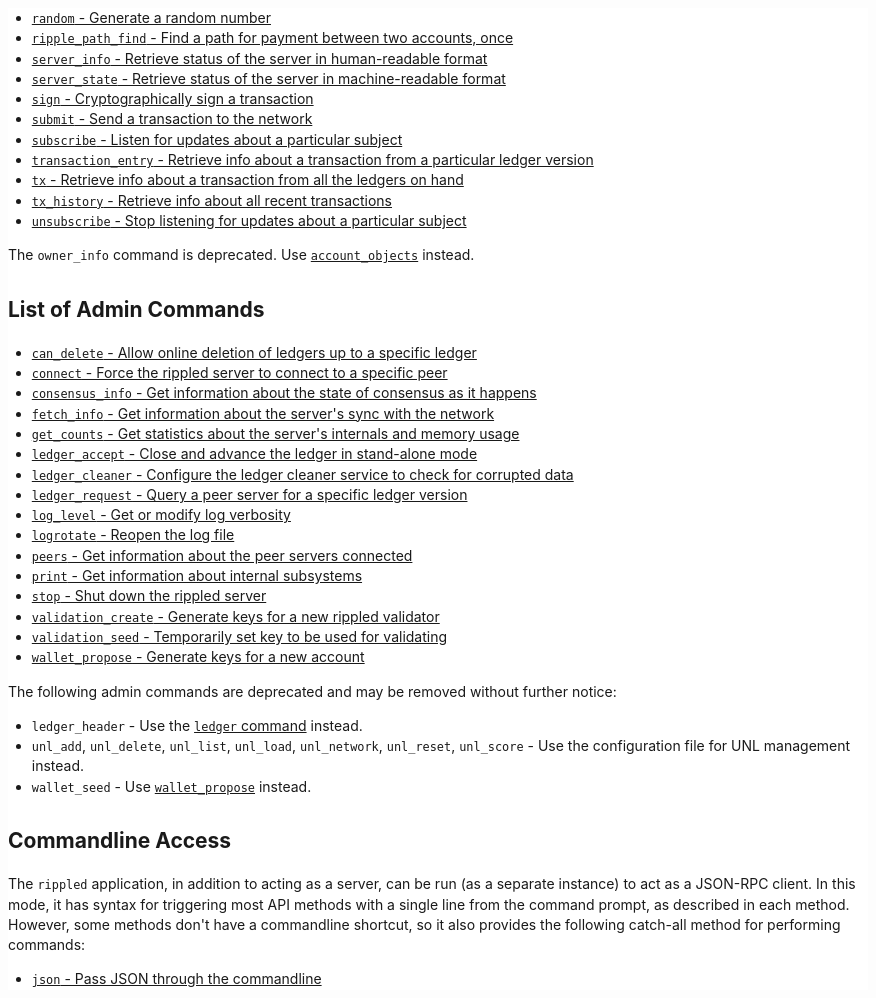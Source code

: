 * [`random` - Generate a random number](#random)
* [`ripple_path_find` - Find a path for payment between two accounts, once](#ripple-path-find)
* [`server_info` - Retrieve status of the server in human-readable format](#server-info)
* [`server_state` - Retrieve status of the server in machine-readable format](#server-state)
* [`sign` - Cryptographically sign a transaction](#sign)
* [`submit` - Send a transaction to the network](#submit)
* [`subscribe` - Listen for updates about a particular subject](#subscribe)
* [`transaction_entry` - Retrieve info about a transaction from a particular ledger version](#transaction-entry)
* [`tx` - Retrieve info about a transaction from all the ledgers on hand](#tx)
* [`tx_history` - Retrieve info about all recent transactions](#tx-history)
* [`unsubscribe` - Stop listening for updates about a particular subject](#unsubscribe)

The `owner_info` command is deprecated. Use [`account_objects`](#account-objects) instead.

## List of Admin Commands ##

* [`can_delete` - Allow online deletion of ledgers up to a specific ledger](#can-delete)
* [`connect` - Force the rippled server to connect to a specific peer](#connect)
* [`consensus_info` - Get information about the state of consensus as it happens](#consensus-info)
* [`fetch_info` - Get information about the server's sync with the network](#fetch-info)
* [`get_counts` - Get statistics about the server's internals and memory usage](#get-counts)
* [`ledger_accept` - Close and advance the ledger in stand-alone mode](#ledger-accept)
* [`ledger_cleaner` - Configure the ledger cleaner service to check for corrupted data](#ledger-cleaner)
* [`ledger_request` - Query a peer server for a specific ledger version](#ledger-request)
* [`log_level` - Get or modify log verbosity](#log-level)
* [`logrotate` - Reopen the log file](#logrotate)
* [`peers` - Get information about the peer servers connected](#peers)
* [`print` - Get information about internal subsystems](#print)
* [`stop` - Shut down the rippled server](#stop)
* [`validation_create` - Generate keys for a new rippled validator](#validation-create)
* [`validation_seed` - Temporarily set key to be used for validating](#validation-seed)
* [`wallet_propose` - Generate keys for a new account](#wallet-propose)

The following admin commands are deprecated and may be removed without further notice: 

* `ledger_header` - Use the [`ledger` command](#ledger) instead.
* `unl_add`, `unl_delete`, `unl_list`, `unl_load`, `unl_network`, `unl_reset`, `unl_score` - Use the configuration file for UNL management instead.
* `wallet_seed` - Use [`wallet_propose`](#wallet-propose) instead.


## Commandline Access ##

The `rippled` application, in addition to acting as a server, can be run (as a separate instance) to act as a JSON-RPC client. In this mode, it has syntax for triggering most API methods with a single line from the command prompt, as described in each method. However, some methods don't have a commandline shortcut, so it also provides the following catch-all method for performing commands:

* [`json` - Pass JSON through the commandline](#json)


